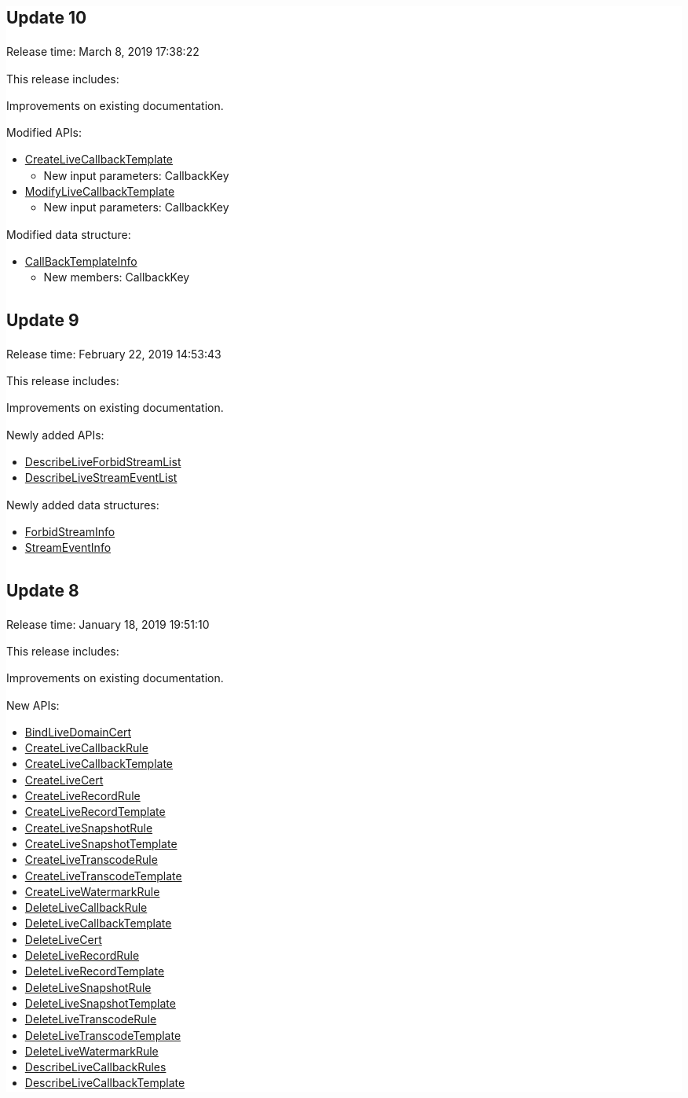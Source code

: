 ﻿## Update 10

Release time: March 8, 2019 17:38:22

This release includes:

Improvements on existing documentation.

Modified APIs:

* [CreateLiveCallbackTemplate](/document/api/267/32637)
	* New input parameters: CallbackKey
* [ModifyLiveCallbackTemplate](/document/api/267/32631)
	* New input parameters: CallbackKey
	
Modified data structure:

* [CallBackTemplateInfo](/document/api/267/20474#CallBackTemplateInfo)
	* New members: CallbackKey

## Update 9

Release time: February 22, 2019 14:53:43

This release includes:

Improvements on existing documentation.

Newly added APIs:

* [DescribeLiveForbidStreamList](/document/api/267/33187)
* [DescribeLiveStreamEventList](/document/api/267/33186)

Newly added data structures:

* [ForbidStreamInfo](/document/api/267/20474#ForbidStreamInfo)
* [StreamEventInfo](/document/api/267/20474#StreamEventInfo)

## Update 8

Release time: January 18, 2019 19:51:10

This release includes:

Improvements on existing documentation.

New APIs:

* [BindLiveDomainCert](/document/api/267/32657)
* [CreateLiveCallbackRule](/document/api/267/32638)
* [CreateLiveCallbackTemplate](/document/api/267/32637)
* [CreateLiveCert](/document/api/267/32656)
* [CreateLiveRecordRule](/document/api/267/32615)
* [CreateLiveRecordTemplate](/document/api/267/32614)
* [CreateLiveSnapshotRule](/document/api/267/32625)
* [CreateLiveSnapshotTemplate](/document/api/267/32624)
* [CreateLiveTranscodeRule](/document/api/267/32647)
* [CreateLiveTranscodeTemplate](/document/api/267/32646)
* [CreateLiveWatermarkRule](/document/api/267/32629)
* [DeleteLiveCallbackRule](/document/api/267/32636)
* [DeleteLiveCallbackTemplate](/document/api/267/32635)
* [DeleteLiveCert](/document/api/267/32655)
* [DeleteLiveRecordRule](/document/api/267/32613)
* [DeleteLiveRecordTemplate](/document/api/267/32612)
* [DeleteLiveSnapshotRule](/document/api/267/32623)
* [DeleteLiveSnapshotTemplate](/document/api/267/32622)
* [DeleteLiveTranscodeRule](/document/api/267/32645)
* [DeleteLiveTranscodeTemplate](/document/api/267/32644)
* [DeleteLiveWatermarkRule](/document/api/267/32628)
* [DescribeLiveCallbackRules](/document/api/267/32634)
* [DescribeLiveCallbackTemplate](/document/api/267/32633)